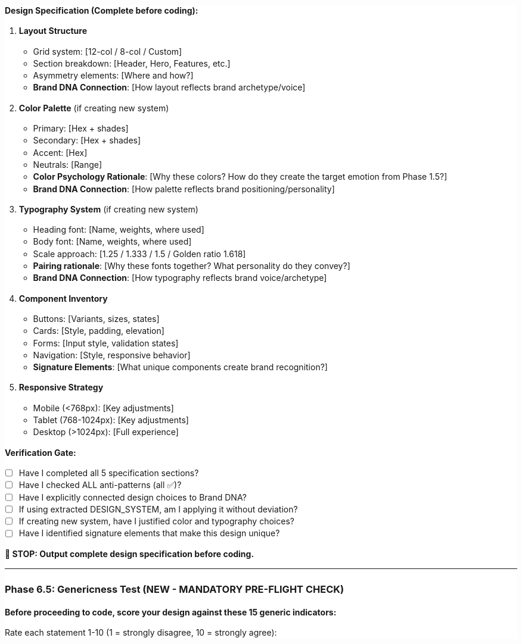 **Design Specification (Complete before coding):**

1. **Layout Structure**
   - Grid system: [12-col / 8-col / Custom]
   - Section breakdown: [Header, Hero, Features, etc.]
   - Asymmetry elements: [Where and how?]
   - **Brand DNA Connection**: [How layout reflects brand archetype/voice]

2. **Color Palette** (if creating new system)
   - Primary: [Hex + shades]
   - Secondary: [Hex + shades]
   - Accent: [Hex]
   - Neutrals: [Range]
   - **Color Psychology Rationale**: [Why these colors? How do they create the target emotion from Phase 1.5?]
   - **Brand DNA Connection**: [How palette reflects brand positioning/personality]

3. **Typography System** (if creating new system)
   - Heading font: [Name, weights, where used]
   - Body font: [Name, weights, where used]
   - Scale approach: [1.25 / 1.333 / 1.5 / Golden ratio 1.618]
   - **Pairing rationale**: [Why these fonts together? What personality do they convey?]
   - **Brand DNA Connection**: [How typography reflects brand voice/archetype]

4. **Component Inventory**
   - Buttons: [Variants, sizes, states]
   - Cards: [Style, padding, elevation]
   - Forms: [Input style, validation states]
   - Navigation: [Style, responsive behavior]
   - **Signature Elements**: [What unique components create brand recognition?]

5. **Responsive Strategy**
   - Mobile (<768px): [Key adjustments]
   - Tablet (768-1024px): [Key adjustments]
   - Desktop (>1024px): [Full experience]

**Verification Gate:**

- [ ] Have I completed all 5 specification sections?
- [ ] Have I checked ALL anti-patterns (all ✅)?
- [ ] Have I explicitly connected design choices to Brand DNA?
- [ ] If using extracted DESIGN_SYSTEM, am I applying it without deviation?
- [ ] If creating new system, have I justified color and typography choices?
- [ ] Have I identified signature elements that make this design unique?

**🔴 STOP: Output complete design specification before coding.**

---

### Phase 6.5: Genericness Test (NEW - MANDATORY PRE-FLIGHT CHECK)

**Before proceeding to code, score your design against these 15 generic indicators:**

Rate each statement 1-10 (1 = strongly disagree, 10 = strongly agree):
